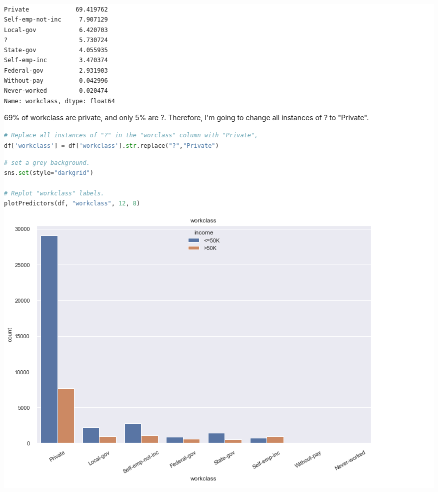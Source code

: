 


    Private             69.419762
    Self-emp-not-inc     7.907129
    Local-gov            6.420703
    ?                    5.730724
    State-gov            4.055935
    Self-emp-inc         3.470374
    Federal-gov          2.931903
    Without-pay          0.042996
    Never-worked         0.020474
    Name: workclass, dtype: float64



69% of workclass are private, and only 5% are ?. Therefore, I'm going to change all instances of ? to "Private".


```python
# Replace all instances of "?" in the "worclass" column with "Private",
df['workclass'] = df['workclass'].str.replace("?","Private")
```


```python
# set a grey background.
sns.set(style="darkgrid")

# Replot "workclass" labels.
plotPredictors(df, "workclass", 12, 8)
```


    
![png](output_45_0.png)
    